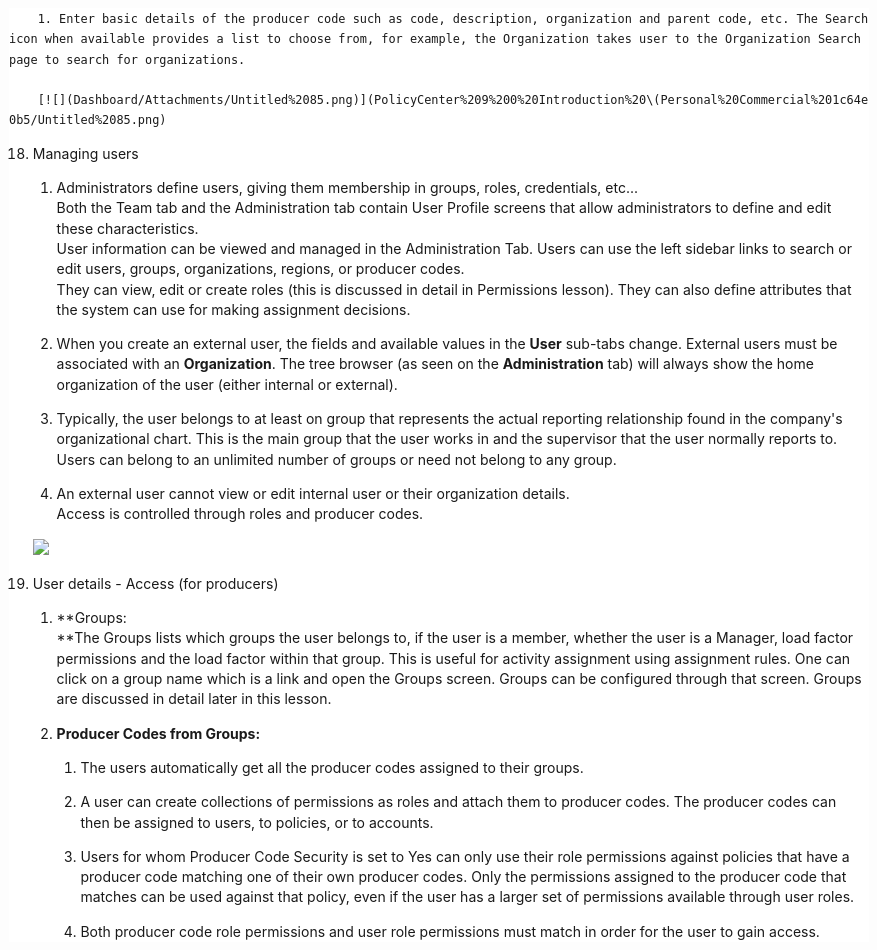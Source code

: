         1. Enter basic details of the producer code such as code, description, organization and parent code, etc. The Search icon when available provides a list to choose from, for example, the Organization takes user to the Organization Search page to search for organizations.
        
        [![](Dashboard/Attachments/Untitled%2085.png)](PolicyCenter%209%200%20Introduction%20\(Personal%20Commercial%201c64e0b5/Untitled%2085.png)
        

18. Managing users
    
    1. Administrators define users, giving them membership in groups, roles, credentials, etc...  
        Both the Team tab and the Administration tab contain User Profile screens that allow administrators to define and edit these characteristics.  
        User information can be viewed and managed in the Administration Tab. Users can use the left sidebar links to search or edit users, groups, organizations, regions, or producer codes.  
        They can view, edit or create roles (this is discussed in detail in Permissions lesson). They can also define attributes that the system can use for making assignment decisions.
    
    2. When you create an external user, the fields and available values in the **User** sub-tabs change. External users must be associated with an **Organization**. The tree browser (as seen on the **Administration** tab) will always show the home organization of the user (either internal or external).
    
    3. Typically, the user belongs to at least on group that represents the actual reporting relationship found in the company's organizational chart. This is the main group that the user works in and the supervisor that the user normally reports to. Users can belong to an unlimited number of groups or need not belong to any group.
    
    4. An external user cannot view or edit internal user or their organization details.  
        Access is controlled through roles and producer codes.
    
    [![](Dashboard/Attachments/Untitled%2086.png)](PolicyCenter%209%200%20Introduction%20\(Personal%20Commercial%201c64e0b5/Untitled%2086.png)
    

19. User details - Access (for producers)
    
    1. **Groups:  
        **The Groups lists which groups the user belongs to, if the user is a member, whether the user is a Manager, load factor permissions and the load factor within that group. This is useful for activity assignment using assignment rules. One can click on a group name which is a link and open the Groups screen. Groups can be configured through that screen. Groups are discussed in detail later in this lesson.
    
    2. **Producer Codes from Groups:**
        
        1. The users automatically get all the producer codes assigned to their groups.
        
        2. A user can create collections of permissions as roles and attach them to producer codes. The producer codes can then be assigned to users, to policies, or to accounts.
        
        3. Users for whom Producer Code Security is set to Yes can only use their role permissions against policies that have a producer code matching one of their own producer codes. Only the permissions assigned to the producer code that matches can be used against that policy, even if the user has a larger set of permissions available through user roles.
        
        4. Both producer code role permissions and user role permissions must match in order for the user to gain access.
        